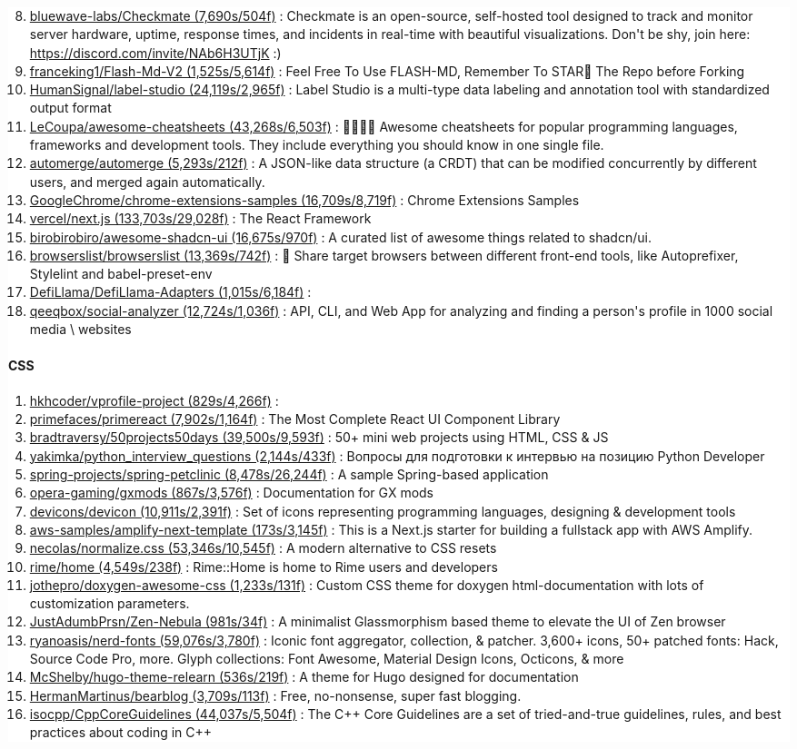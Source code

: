 8. [bluewave-labs/Checkmate (7,690s/504f)](https://github.com/bluewave-labs/Checkmate) : Checkmate is an open-source, self-hosted tool designed to track and monitor server hardware, uptime, response times, and incidents in real-time with beautiful visualizations. Don't be shy, join here: https://discord.com/invite/NAb6H3UTjK :)
9. [franceking1/Flash-Md-V2 (1,525s/5,614f)](https://github.com/franceking1/Flash-Md-V2) : Feel Free To Use FLASH-MD, Remember To STAR🌟 The Repo before Forking
10. [HumanSignal/label-studio (24,119s/2,965f)](https://github.com/HumanSignal/label-studio) : Label Studio is a multi-type data labeling and annotation tool with standardized output format
11. [LeCoupa/awesome-cheatsheets (43,268s/6,503f)](https://github.com/LeCoupa/awesome-cheatsheets) : 👩‍💻👨‍💻 Awesome cheatsheets for popular programming languages, frameworks and development tools. They include everything you should know in one single file.
12. [automerge/automerge (5,293s/212f)](https://github.com/automerge/automerge) : A JSON-like data structure (a CRDT) that can be modified concurrently by different users, and merged again automatically.
13. [GoogleChrome/chrome-extensions-samples (16,709s/8,719f)](https://github.com/GoogleChrome/chrome-extensions-samples) : Chrome Extensions Samples
14. [vercel/next.js (133,703s/29,028f)](https://github.com/vercel/next.js) : The React Framework
15. [birobirobiro/awesome-shadcn-ui (16,675s/970f)](https://github.com/birobirobiro/awesome-shadcn-ui) : A curated list of awesome things related to shadcn/ui.
16. [browserslist/browserslist (13,369s/742f)](https://github.com/browserslist/browserslist) : 🦔 Share target browsers between different front-end tools, like Autoprefixer, Stylelint and babel-preset-env
17. [DefiLlama/DefiLlama-Adapters (1,015s/6,184f)](https://github.com/DefiLlama/DefiLlama-Adapters) : 
18. [qeeqbox/social-analyzer (12,724s/1,036f)](https://github.com/qeeqbox/social-analyzer) : API, CLI, and Web App for analyzing and finding a person's profile in 1000 social media \ websites

#### CSS
1. [hkhcoder/vprofile-project (829s/4,266f)](https://github.com/hkhcoder/vprofile-project) : 
2. [primefaces/primereact (7,902s/1,164f)](https://github.com/primefaces/primereact) : The Most Complete React UI Component Library
3. [bradtraversy/50projects50days (39,500s/9,593f)](https://github.com/bradtraversy/50projects50days) : 50+ mini web projects using HTML, CSS & JS
4. [yakimka/python_interview_questions (2,144s/433f)](https://github.com/yakimka/python_interview_questions) : Вопросы для подготовки к интервью на позицию Python Developer
5. [spring-projects/spring-petclinic (8,478s/26,244f)](https://github.com/spring-projects/spring-petclinic) : A sample Spring-based application
6. [opera-gaming/gxmods (867s/3,576f)](https://github.com/opera-gaming/gxmods) : Documentation for GX mods
7. [devicons/devicon (10,911s/2,391f)](https://github.com/devicons/devicon) : Set of icons representing programming languages, designing & development tools
8. [aws-samples/amplify-next-template (173s/3,145f)](https://github.com/aws-samples/amplify-next-template) : This is a Next.js starter for building a fullstack app with AWS Amplify.
9. [necolas/normalize.css (53,346s/10,545f)](https://github.com/necolas/normalize.css) : A modern alternative to CSS resets
10. [rime/home (4,549s/238f)](https://github.com/rime/home) : Rime::Home is home to Rime users and developers
11. [jothepro/doxygen-awesome-css (1,233s/131f)](https://github.com/jothepro/doxygen-awesome-css) : Custom CSS theme for doxygen html-documentation with lots of customization parameters.
12. [JustAdumbPrsn/Zen-Nebula (981s/34f)](https://github.com/JustAdumbPrsn/Zen-Nebula) : A minimalist Glassmorphism based theme to elevate the UI of Zen browser
13. [ryanoasis/nerd-fonts (59,076s/3,780f)](https://github.com/ryanoasis/nerd-fonts) : Iconic font aggregator, collection, & patcher. 3,600+ icons, 50+ patched fonts: Hack, Source Code Pro, more. Glyph collections: Font Awesome, Material Design Icons, Octicons, & more
14. [McShelby/hugo-theme-relearn (536s/219f)](https://github.com/McShelby/hugo-theme-relearn) : A theme for Hugo designed for documentation
15. [HermanMartinus/bearblog (3,709s/113f)](https://github.com/HermanMartinus/bearblog) : Free, no-nonsense, super fast blogging.
16. [isocpp/CppCoreGuidelines (44,037s/5,504f)](https://github.com/isocpp/CppCoreGuidelines) : The C++ Core Guidelines are a set of tried-and-true guidelines, rules, and best practices about coding in C++

